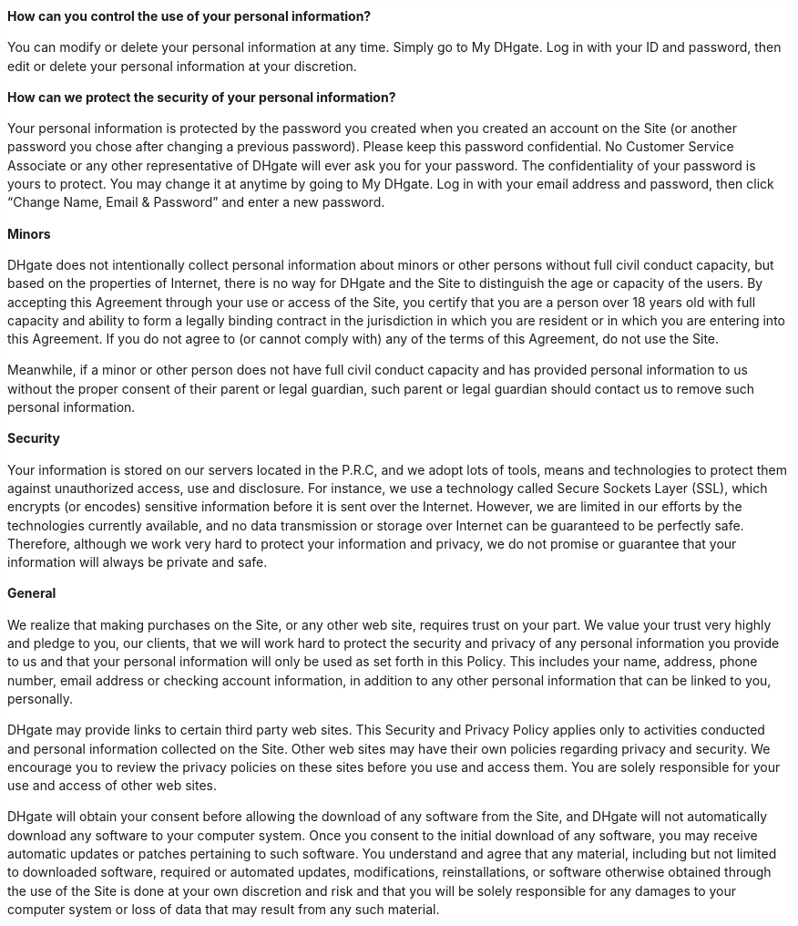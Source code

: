 **How can you control the use of your personal information?**

You can modify or delete your personal information at any time. Simply go to My DHgate. Log in with your ID and password, then edit or delete your personal information at your discretion.

**How can we protect the security of your personal information?**

Your personal information is protected by the password you created when you created an account on the Site (or another password you chose after changing a previous password). Please keep this password confidential. No Customer Service Associate or any other representative of DHgate will ever ask you for your password. The confidentiality of your password is yours to protect. You may change it at anytime by going to My DHgate. Log in with your email address and password, then click “Change Name, Email & Password” and enter a new password.

**Minors**

DHgate does not intentionally collect personal information about minors or other persons without full civil conduct capacity, but based on the properties of Internet, there is no way for DHgate and the Site to distinguish the age or capacity of the users. By accepting this Agreement through your use or access of the Site, you certify that you are a person over 18 years old with full capacity and ability to form a legally binding contract in the jurisdiction in which you are resident or in which you are entering into this Agreement. If you do not agree to (or cannot comply with) any of the terms of this Agreement, do not use the Site.

Meanwhile, if a minor or other person does not have full civil conduct capacity and has provided personal information to us without the proper consent of their parent or legal guardian, such parent or legal guardian should contact us to remove such personal information.

**Security**

Your information is stored on our servers located in the P.R.C, and we adopt lots of tools, means and technologies to protect them against unauthorized access, use and disclosure. For instance, we use a technology called Secure Sockets Layer (SSL), which encrypts (or encodes) sensitive information before it is sent over the Internet. However, we are limited in our efforts by the technologies currently available, and no data transmission or storage over Internet can be guaranteed to be perfectly safe. Therefore, although we work very hard to protect your information and privacy, we do not promise or guarantee that your information will always be private and safe.

**General**

We realize that making purchases on the Site, or any other web site, requires trust on your part. We value your trust very highly and pledge to you, our clients, that we will work hard to protect the security and privacy of any personal information you provide to us and that your personal information will only be used as set forth in this Policy. This includes your name, address, phone number, email address or checking account information, in addition to any other personal information that can be linked to you, personally.

DHgate may provide links to certain third party web sites. This Security and Privacy Policy applies only to activities conducted and personal information collected on the Site. Other web sites may have their own policies regarding privacy and security. We encourage you to review the privacy policies on these sites before you use and access them. You are solely responsible for your use and access of other web sites.

DHgate will obtain your consent before allowing the download of any software from the Site, and DHgate will not automatically download any software to your computer system. Once you consent to the initial download of any software, you may receive automatic updates or patches pertaining to such software. You understand and agree that any material, including but not limited to downloaded software, required or automated updates, modifications, reinstallations, or software otherwise obtained through the use of the Site is done at your own discretion and risk and that you will be solely responsible for any damages to your computer system or loss of data that may result from any such material.

